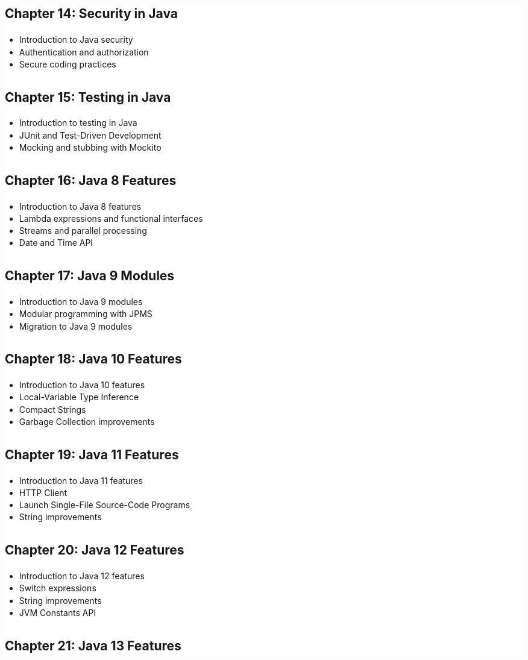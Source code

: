 ## Chapter 14: Security in Java

- Introduction to Java security
- Authentication and authorization
- Secure coding practices


## Chapter 15: Testing in Java

- Introduction to testing in Java
- JUnit and Test-Driven Development
- Mocking and stubbing with Mockito

## Chapter 16: Java 8 Features

- Introduction to Java 8 features
- Lambda expressions and functional interfaces
- Streams and parallel processing
- Date and Time API

## Chapter 17: Java 9 Modules

- Introduction to Java 9 modules
- Modular programming with JPMS
- Migration to Java 9 modules

## Chapter 18: Java 10 Features

- Introduction to Java 10 features
- Local-Variable Type Inference
- Compact Strings
- Garbage Collection improvements

## Chapter 19: Java 11 Features

- Introduction to Java 11 features
- HTTP Client
- Launch Single-File Source-Code Programs
- String improvements

## Chapter 20: Java 12 Features

- Introduction to Java 12 features
- Switch expressions
- String improvements
- JVM Constants API

## Chapter 21: Java 13 Features
